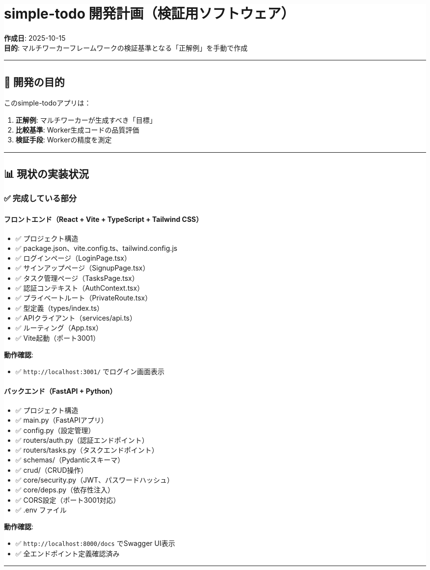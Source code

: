 # simple-todo 開発計画（検証用ソフトウェア）

**作成日**: 2025-10-15  
**目的**: マルチワーカーフレームワークの検証基準となる「正解例」を手動で作成

---

## 🎯 開発の目的

このsimple-todoアプリは：
1. **正解例**: マルチワーカーが生成すべき「目標」
2. **比較基準**: Worker生成コードの品質評価
3. **検証手段**: Workerの精度を測定

---

## 📊 現状の実装状況

### ✅ 完成している部分

#### フロントエンド（React + Vite + TypeScript + Tailwind CSS）
- ✅ プロジェクト構造
- ✅ package.json、vite.config.ts、tailwind.config.js
- ✅ ログインページ（LoginPage.tsx）
- ✅ サインアップページ（SignupPage.tsx）
- ✅ タスク管理ページ（TasksPage.tsx）
- ✅ 認証コンテキスト（AuthContext.tsx）
- ✅ プライベートルート（PrivateRoute.tsx）
- ✅ 型定義（types/index.ts）
- ✅ APIクライアント（services/api.ts）
- ✅ ルーティング（App.tsx）
- ✅ Vite起動（ポート3001）

**動作確認**:
- ✅ `http://localhost:3001/` でログイン画面表示

#### バックエンド（FastAPI + Python）
- ✅ プロジェクト構造
- ✅ main.py（FastAPIアプリ）
- ✅ config.py（設定管理）
- ✅ routers/auth.py（認証エンドポイント）
- ✅ routers/tasks.py（タスクエンドポイント）
- ✅ schemas/（Pydanticスキーマ）
- ✅ crud/（CRUD操作）
- ✅ core/security.py（JWT、パスワードハッシュ）
- ✅ core/deps.py（依存性注入）
- ✅ CORS設定（ポート3001対応）
- ✅ .env ファイル

**動作確認**:
- ✅ `http://localhost:8000/docs` でSwagger UI表示
- ✅ 全エンドポイント定義確認済み

---